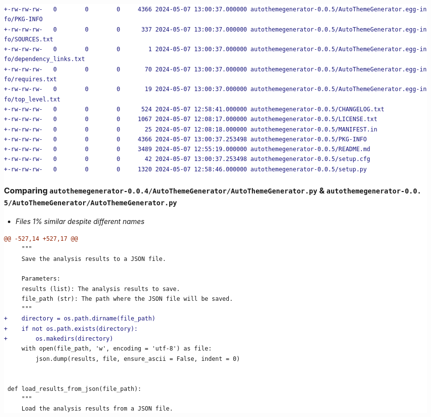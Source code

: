 ```diff
+-rw-rw-rw-   0        0        0     4366 2024-05-07 13:00:37.000000 autothemegenerator-0.0.5/AutoThemeGenerator.egg-info/PKG-INFO
+-rw-rw-rw-   0        0        0      337 2024-05-07 13:00:37.000000 autothemegenerator-0.0.5/AutoThemeGenerator.egg-info/SOURCES.txt
+-rw-rw-rw-   0        0        0        1 2024-05-07 13:00:37.000000 autothemegenerator-0.0.5/AutoThemeGenerator.egg-info/dependency_links.txt
+-rw-rw-rw-   0        0        0       70 2024-05-07 13:00:37.000000 autothemegenerator-0.0.5/AutoThemeGenerator.egg-info/requires.txt
+-rw-rw-rw-   0        0        0       19 2024-05-07 13:00:37.000000 autothemegenerator-0.0.5/AutoThemeGenerator.egg-info/top_level.txt
+-rw-rw-rw-   0        0        0      524 2024-05-07 12:58:41.000000 autothemegenerator-0.0.5/CHANGELOG.txt
+-rw-rw-rw-   0        0        0     1067 2024-05-07 12:08:17.000000 autothemegenerator-0.0.5/LICENSE.txt
+-rw-rw-rw-   0        0        0       25 2024-05-07 12:08:18.000000 autothemegenerator-0.0.5/MANIFEST.in
+-rw-rw-rw-   0        0        0     4366 2024-05-07 13:00:37.253498 autothemegenerator-0.0.5/PKG-INFO
+-rw-rw-rw-   0        0        0     3489 2024-05-07 12:55:19.000000 autothemegenerator-0.0.5/README.md
+-rw-rw-rw-   0        0        0       42 2024-05-07 13:00:37.253498 autothemegenerator-0.0.5/setup.cfg
+-rw-rw-rw-   0        0        0     1320 2024-05-07 12:58:46.000000 autothemegenerator-0.0.5/setup.py
```

### Comparing `autothemegenerator-0.0.4/AutoThemeGenerator/AutoThemeGenerator.py` & `autothemegenerator-0.0.5/AutoThemeGenerator/AutoThemeGenerator.py`

 * *Files 1% similar despite different names*

```diff
@@ -527,14 +527,17 @@
     """
     Save the analysis results to a JSON file.
 
     Parameters:
     results (list): The analysis results to save.
     file_path (str): The path where the JSON file will be saved.
     """
+    directory = os.path.dirname(file_path)
+    if not os.path.exists(directory):
+        os.makedirs(directory)
     with open(file_path, 'w', encoding = 'utf-8') as file:
         json.dump(results, file, ensure_ascii = False, indent = 0)
 
 
 def load_results_from_json(file_path):
     """
     Load the analysis results from a JSON file.
```
